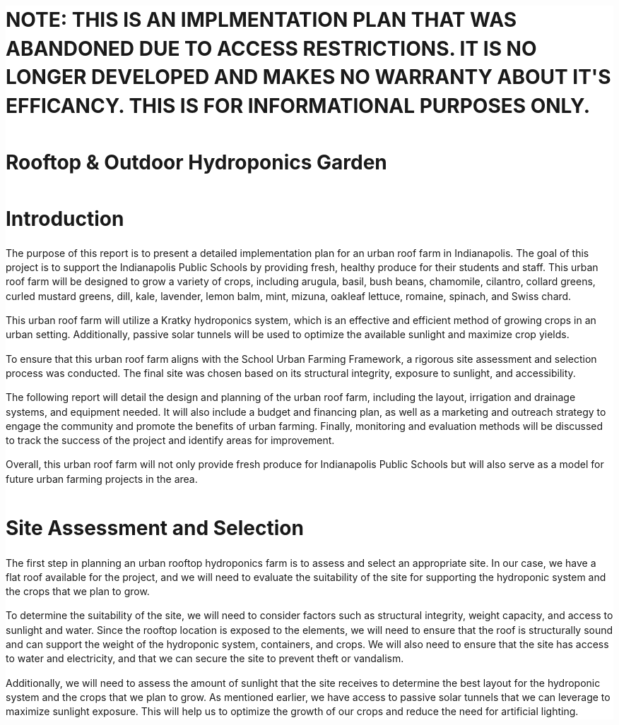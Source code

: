 # NOTE: THIS IS AN IMPLMENTATION PLAN THAT WAS ABANDONED DUE TO ACCESS RESTRICTIONS. IT IS NO LONGER DEVELOPED AND MAKES NO WARRANTY ABOUT IT'S EFFICANCY. THIS IS FOR INFORMATIONAL PURPOSES ONLY.

# Rooftop & Outdoor Hydroponics Garden

# Introduction

The purpose of this report is to present a detailed implementation plan for an urban roof farm in Indianapolis. The goal of this project is to support the Indianapolis Public Schools by providing fresh, healthy produce for their students and staff. This urban roof farm will be designed to grow a variety of crops, including arugula, basil, bush beans, chamomile, cilantro, collard greens, curled mustard greens, dill, kale, lavender, lemon balm, mint, mizuna, oakleaf lettuce, romaine, spinach, and Swiss chard.

This urban roof farm will utilize a Kratky hydroponics system, which is an effective and efficient method of growing crops in an urban setting. Additionally, passive solar tunnels will be used to optimize the available sunlight and maximize crop yields.

To ensure that this urban roof farm aligns with the School Urban Farming Framework, a rigorous site assessment and selection process was conducted. The final site was chosen based on its structural integrity, exposure to sunlight, and accessibility.

The following report will detail the design and planning of the urban roof farm, including the layout, irrigation and drainage systems, and equipment needed. It will also include a budget and financing plan, as well as a marketing and outreach strategy to engage the community and promote the benefits of urban farming. Finally, monitoring and evaluation methods will be discussed to track the success of the project and identify areas for improvement.

Overall, this urban roof farm will not only provide fresh produce for Indianapolis Public Schools but will also serve as a model for future urban farming projects in the area.

# Site Assessment and Selection

The first step in planning an urban rooftop hydroponics farm is to assess and select an appropriate site. In our case, we have a flat roof available for the project, and we will need to evaluate the suitability of the site for supporting the hydroponic system and the crops that we plan to grow.

To determine the suitability of the site, we will need to consider factors such as structural integrity, weight capacity, and access to sunlight and water. Since the rooftop location is exposed to the elements, we will need to ensure that the roof is structurally sound and can support the weight of the hydroponic system, containers, and crops. We will also need to ensure that the site has access to water and electricity, and that we can secure the site to prevent theft or vandalism.

Additionally, we will need to assess the amount of sunlight that the site receives to determine the best layout for the hydroponic system and the crops that we plan to grow. As mentioned earlier, we have access to passive solar tunnels that we can leverage to maximize sunlight exposure. This will help us to optimize the growth of our crops and reduce the need for artificial lighting.
